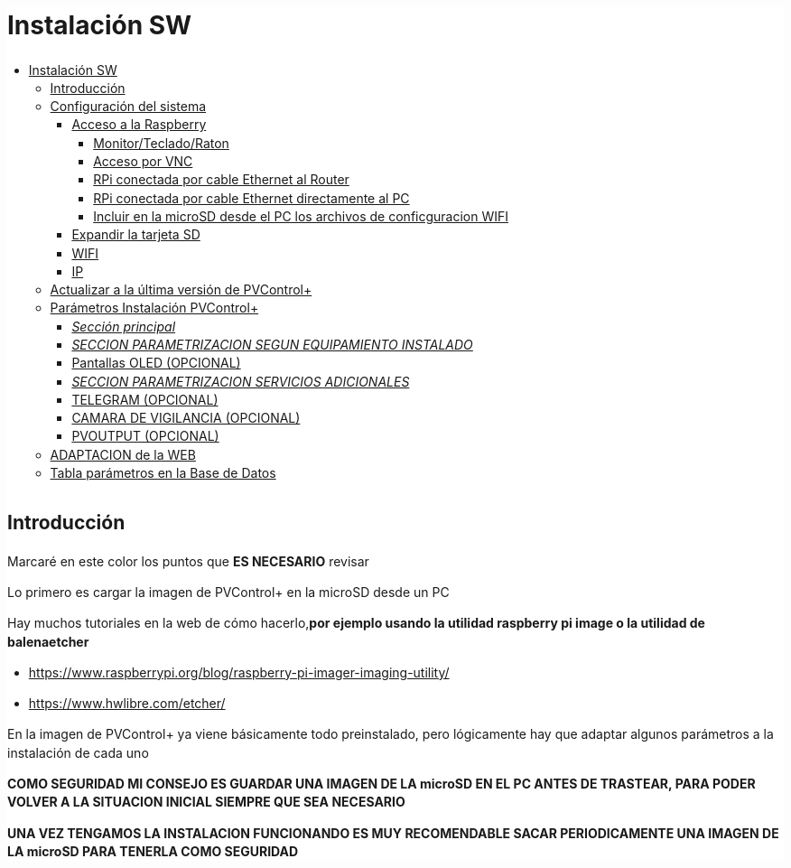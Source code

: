 # Instalación SW 

- [Instalación SW](#instalación-sw)
  - [Introducción](#introducción)
  - [Configuración del sistema](#configuración-del-sistema)
    - [Acceso a la Raspberry](#acceso-a-la-raspberry)
      - [Monitor/Teclado/Raton](#monitortecladoraton)
      - [Acceso por VNC](#acceso-por-vnc)
      - [RPi conectada por cable Ethernet al Router](#rpi-conectada-por-cable-ethernet-al-router)
      - [RPi conectada por cable Ethernet directamente al PC](#rpi-conectada-por-cable-ethernet-directamente-al-pc)
      - [Incluir en la microSD desde el PC los archivos de conficguracion WIFI](#incluir-en-la-microsd-desde-el-pc-los-archivos-de-conficguracion-wifi)
    - [Expandir la tarjeta SD](#expandir-la-tarjeta-sd)
    - [WIFI](#wifi)
    - [IP](#ip)
  - [Actualizar a la última versión de PVControl+](#actualizar-a-la-última-versión-de-pvcontrol)
  - [Parámetros Instalación PVControl+](#parámetros-instalación-pvcontrol)
    - [*Sección principal*](#sección-principal)
    - [*SECCION PARAMETRIZACION SEGUN EQUIPAMIENTO INSTALADO*](#seccion-parametrizacion-segun-equipamiento-instalado)
    - [Pantallas OLED (OPCIONAL)](#pantallas-oled-opcional)
    - [*SECCION PARAMETRIZACION SERVICIOS ADICIONALES*](#seccion-parametrizacion-servicios-adicionales)
    - [TELEGRAM (OPCIONAL)](#telegram-opcional)
    - [CAMARA DE VIGILANCIA (OPCIONAL)](#camara-de-vigilancia-opcional)
    - [PVOUTPUT (OPCIONAL)](#pvoutput-opcional)
  - [ADAPTACION de la WEB](#adaptacion-de-la-web)
  - [Tabla parámetros en la Base de Datos](#tabla-parámetros-en-la-base-de-datos)

## Introducción

Marcaré en este color los puntos que **ES NECESARIO** revisar

Lo primero es cargar la imagen de PVControl+ en la microSD desde un PC

Hay muchos tutoriales en la web de cómo hacerlo,**por ejemplo usando la
utilidad raspberry pi image o la utilidad de balenaetcher**

-   https://www.raspberrypi.org/blog/raspberry-pi-imager-imaging-utility/

-   https://www.hwlibre.com/etcher/

En la imagen de PVControl+ ya viene básicamente todo preinstalado, pero
lógicamente hay que adaptar algunos parámetros a la instalación de cada
uno

**COMO SEGURIDAD MI CONSEJO ES GUARDAR UNA IMAGEN DE LA microSD EN EL PC
ANTES DE TRASTEAR, PARA PODER VOLVER A LA SITUACION INICIAL SIEMPRE QUE
SEA NECESARIO**

**UNA VEZ TENGAMOS LA INSTALACION FUNCIONANDO ES MUY RECOMENDABLE SACAR
PERIODICAMENTE UNA IMAGEN DE LA microSD PARA TENERLA COMO SEGURIDAD**
